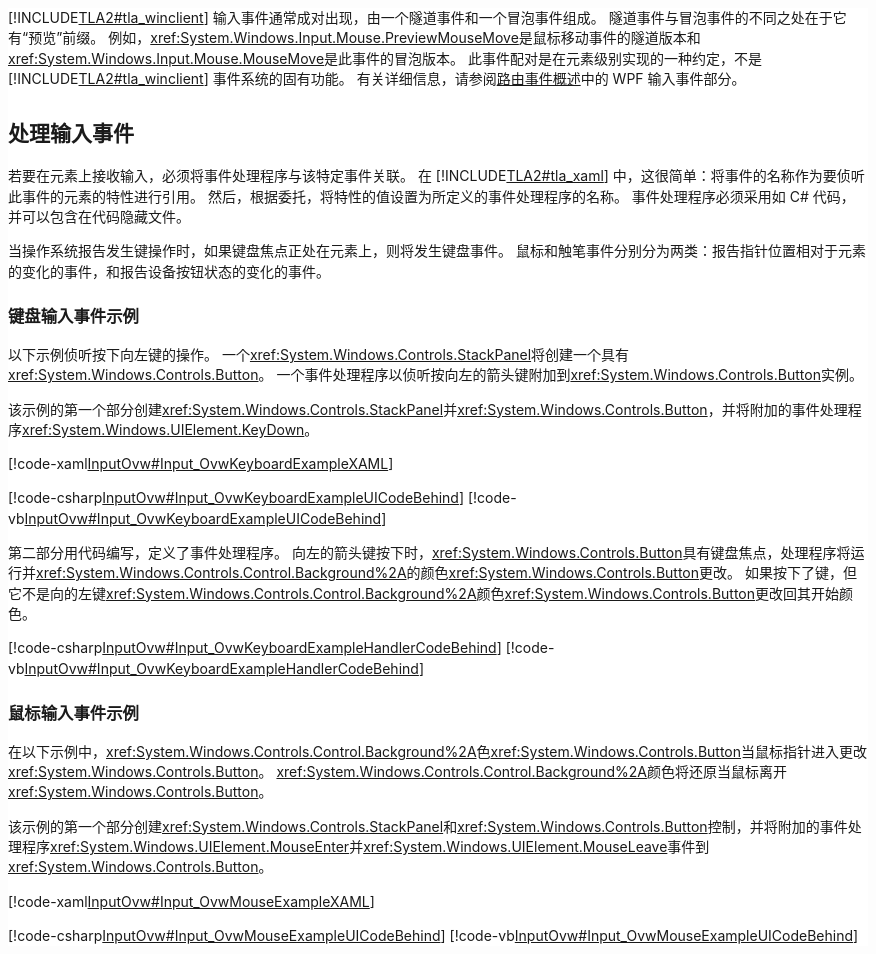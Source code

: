 [!INCLUDE[TLA2#tla_winclient](../../../../includes/tla2sharptla-winclient-md.md)] 输入事件通常成对出现，由一个隧道事件和一个冒泡事件组成。  隧道事件与冒泡事件的不同之处在于它有“预览”前缀。  例如，<xref:System.Windows.Input.Mouse.PreviewMouseMove>是鼠标移动事件的隧道版本和<xref:System.Windows.Input.Mouse.MouseMove>是此事件的冒泡版本。 此事件配对是在元素级别实现的一种约定，不是 [!INCLUDE[TLA2#tla_winclient](../../../../includes/tla2sharptla-winclient-md.md)] 事件系统的固有功能。 有关详细信息，请参阅[路由事件概述](routed-events-overview.md)中的 WPF 输入事件部分。

<a name="handling_input_events"></a>
## <a name="handling-input-events"></a>处理输入事件
 若要在元素上接收输入，必须将事件处理程序与该特定事件关联。  在 [!INCLUDE[TLA2#tla_xaml](../../../../includes/tla2sharptla-xaml-md.md)] 中，这很简单：将事件的名称作为要侦听此事件的元素的特性进行引用。  然后，根据委托，将特性的值设置为所定义的事件处理程序的名称。  事件处理程序必须采用如 C# 代码，并可以包含在代码隐藏文件。

 当操作系统报告发生键操作时，如果键盘焦点正处在元素上，则将发生键盘事件。 鼠标和触笔事件分别分为两类：报告指针位置相对于元素的变化的事件，和报告设备按钮状态的变化的事件。

### <a name="keyboard-input-event-example"></a>键盘输入事件示例
 以下示例侦听按下向左键的操作。  一个<xref:System.Windows.Controls.StackPanel>将创建一个具有<xref:System.Windows.Controls.Button>。  一个事件处理程序以侦听按向左的箭头键附加到<xref:System.Windows.Controls.Button>实例。

 该示例的第一个部分创建<xref:System.Windows.Controls.StackPanel>并<xref:System.Windows.Controls.Button>，并将附加的事件处理程序<xref:System.Windows.UIElement.KeyDown>。

 [!code-xaml[InputOvw#Input_OvwKeyboardExampleXAML](~/samples/snippets/csharp/VS_Snippets_Wpf/InputOvw/CSharp/Page1.xaml#input_ovwkeyboardexamplexaml)]

 [!code-csharp[InputOvw#Input_OvwKeyboardExampleUICodeBehind](~/samples/snippets/csharp/VS_Snippets_Wpf/InputOvw/CSharp/Page1.xaml.cs#input_ovwkeyboardexampleuicodebehind)]
 [!code-vb[InputOvw#Input_OvwKeyboardExampleUICodeBehind](~/samples/snippets/visualbasic/VS_Snippets_Wpf/InputOvw/VisualBasic/Page1.xaml.vb#input_ovwkeyboardexampleuicodebehind)]

 第二部分用代码编写，定义了事件处理程序。  向左的箭头键按下时，<xref:System.Windows.Controls.Button>具有键盘焦点，处理程序将运行并<xref:System.Windows.Controls.Control.Background%2A>的颜色<xref:System.Windows.Controls.Button>更改。  如果按下了键，但它不是向的左键<xref:System.Windows.Controls.Control.Background%2A>颜色<xref:System.Windows.Controls.Button>更改回其开始颜色。

 [!code-csharp[InputOvw#Input_OvwKeyboardExampleHandlerCodeBehind](~/samples/snippets/csharp/VS_Snippets_Wpf/InputOvw/CSharp/Page1.xaml.cs#input_ovwkeyboardexamplehandlercodebehind)]
 [!code-vb[InputOvw#Input_OvwKeyboardExampleHandlerCodeBehind](~/samples/snippets/visualbasic/VS_Snippets_Wpf/InputOvw/VisualBasic/Page1.xaml.vb#input_ovwkeyboardexamplehandlercodebehind)]

### <a name="mouse-input-event-example"></a>鼠标输入事件示例
 在以下示例中，<xref:System.Windows.Controls.Control.Background%2A>色<xref:System.Windows.Controls.Button>当鼠标指针进入更改<xref:System.Windows.Controls.Button>。  <xref:System.Windows.Controls.Control.Background%2A>颜色将还原当鼠标离开<xref:System.Windows.Controls.Button>。

 该示例的第一个部分创建<xref:System.Windows.Controls.StackPanel>和<xref:System.Windows.Controls.Button>控制，并将附加的事件处理程序<xref:System.Windows.UIElement.MouseEnter>并<xref:System.Windows.UIElement.MouseLeave>事件到<xref:System.Windows.Controls.Button>。

 [!code-xaml[InputOvw#Input_OvwMouseExampleXAML](~/samples/snippets/csharp/VS_Snippets_Wpf/InputOvw/CSharp/Page1.xaml#input_ovwmouseexamplexaml)]

 [!code-csharp[InputOvw#Input_OvwMouseExampleUICodeBehind](~/samples/snippets/csharp/VS_Snippets_Wpf/InputOvw/CSharp/Page1.xaml.cs#input_ovwmouseexampleuicodebehind)]
 [!code-vb[InputOvw#Input_OvwMouseExampleUICodeBehind](~/samples/snippets/visualbasic/VS_Snippets_Wpf/InputOvw/VisualBasic/Page1.xaml.vb#input_ovwmouseexampleuicodebehind)]

